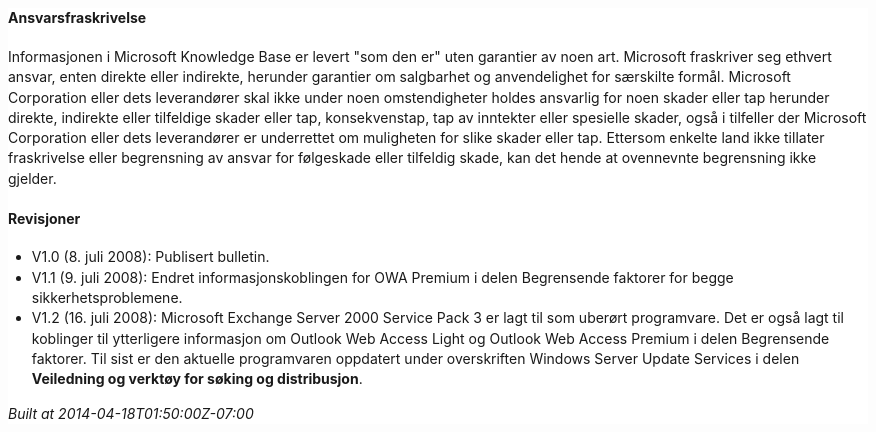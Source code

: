 #### Ansvarsfraskrivelse

Informasjonen i Microsoft Knowledge Base er levert "som den er" uten garantier av noen art. Microsoft fraskriver seg ethvert ansvar, enten direkte eller indirekte, herunder garantier om salgbarhet og anvendelighet for særskilte formål. Microsoft Corporation eller dets leverandører skal ikke under noen omstendigheter holdes ansvarlig for noen skader eller tap herunder direkte, indirekte eller tilfeldige skader eller tap, konsekvenstap, tap av inntekter eller spesielle skader, også i tilfeller der Microsoft Corporation eller dets leverandører er underrettet om muligheten for slike skader eller tap. Ettersom enkelte land ikke tillater fraskrivelse eller begrensning av ansvar for følgeskade eller tilfeldig skade, kan det hende at ovennevnte begrensning ikke gjelder.

#### Revisjoner

  - V1.0 (8. juli 2008): Publisert bulletin.
  - V1.1 (9. juli 2008): Endret informasjonskoblingen for OWA Premium i delen Begrensende faktorer for begge sikkerhetsproblemene.
  - V1.2 (16. juli 2008): Microsoft Exchange Server 2000 Service Pack 3 er lagt til som uberørt programvare. Det er også lagt til koblinger til ytterligere informasjon om Outlook Web Access Light og Outlook Web Access Premium i delen Begrensende faktorer. Til sist er den aktuelle programvaren oppdatert under overskriften Windows Server Update Services i delen **Veiledning og verktøy for søking og distribusjon**.

*Built at 2014-04-18T01:50:00Z-07:00*

